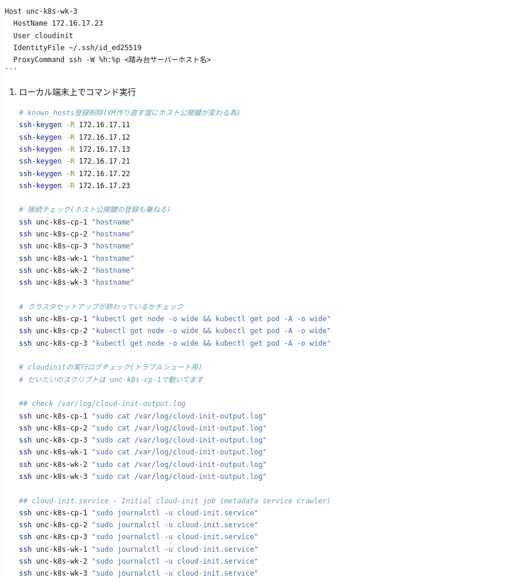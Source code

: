     Host unc-k8s-wk-3
      HostName 172.16.17.23
      User cloudinit
      IdentityFile ~/.ssh/id_ed25519
      ProxyCommand ssh -W %h:%p <踏み台サーバーホスト名>
    ```

 1. ローカル端末上でコマンド実行

    ```sh
    # known_hosts登録削除(VM作り直す度にホスト公開鍵が変わる為)
    ssh-keygen -R 172.16.17.11
    ssh-keygen -R 172.16.17.12
    ssh-keygen -R 172.16.17.13
    ssh-keygen -R 172.16.17.21
    ssh-keygen -R 172.16.17.22
    ssh-keygen -R 172.16.17.23

    # 接続チェック(ホスト公開鍵の登録も兼ねる)
    ssh unc-k8s-cp-1 "hostname"
    ssh unc-k8s-cp-2 "hostname"
    ssh unc-k8s-cp-3 "hostname"
    ssh unc-k8s-wk-1 "hostname"
    ssh unc-k8s-wk-2 "hostname"
    ssh unc-k8s-wk-3 "hostname"

    # クラスタセットアップが終わっているかチェック
    ssh unc-k8s-cp-1 "kubectl get node -o wide && kubectl get pod -A -o wide"
    ssh unc-k8s-cp-2 "kubectl get node -o wide && kubectl get pod -A -o wide"
    ssh unc-k8s-cp-3 "kubectl get node -o wide && kubectl get pod -A -o wide"

    # cloudinitの実行ログチェック(トラブルシュート用)
    # だいたいのスクリプトは unc-k8s-cp-1で動いてます

    ## check /var/log/cloud-init-output.log
    ssh unc-k8s-cp-1 "sudo cat /var/log/cloud-init-output.log"
    ssh unc-k8s-cp-2 "sudo cat /var/log/cloud-init-output.log"
    ssh unc-k8s-cp-3 "sudo cat /var/log/cloud-init-output.log"
    ssh unc-k8s-wk-1 "sudo cat /var/log/cloud-init-output.log"
    ssh unc-k8s-wk-2 "sudo cat /var/log/cloud-init-output.log"
    ssh unc-k8s-wk-3 "sudo cat /var/log/cloud-init-output.log"

    ## cloud-init.service - Initial cloud-init job (metadata service crawler)
    ssh unc-k8s-cp-1 "sudo journalctl -u cloud-init.service"
    ssh unc-k8s-cp-2 "sudo journalctl -u cloud-init.service"
    ssh unc-k8s-cp-3 "sudo journalctl -u cloud-init.service"
    ssh unc-k8s-wk-1 "sudo journalctl -u cloud-init.service"
    ssh unc-k8s-wk-2 "sudo journalctl -u cloud-init.service"
    ssh unc-k8s-wk-3 "sudo journalctl -u cloud-init.service"
